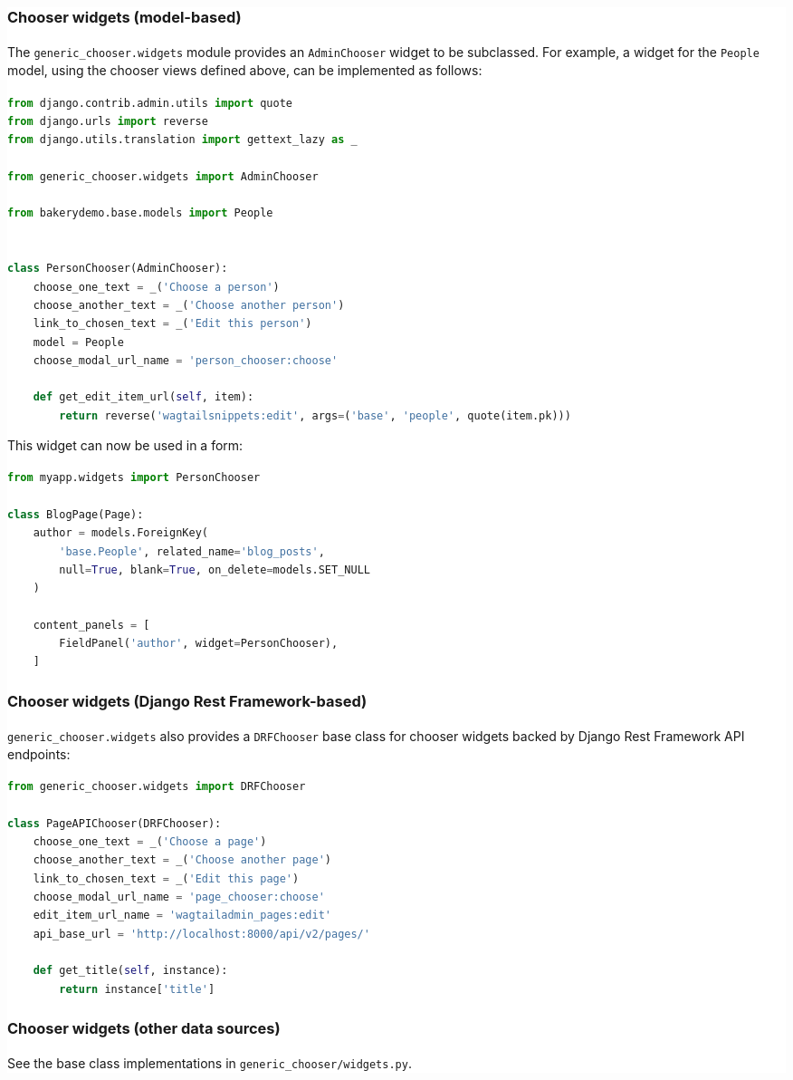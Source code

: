 ### Chooser widgets (model-based)

The `generic_chooser.widgets` module provides an `AdminChooser` widget to be subclassed. For example, a widget for the `People` model, using the chooser views defined above, can be implemented as follows:

```python
from django.contrib.admin.utils import quote
from django.urls import reverse
from django.utils.translation import gettext_lazy as _

from generic_chooser.widgets import AdminChooser

from bakerydemo.base.models import People


class PersonChooser(AdminChooser):
    choose_one_text = _('Choose a person')
    choose_another_text = _('Choose another person')
    link_to_chosen_text = _('Edit this person')
    model = People
    choose_modal_url_name = 'person_chooser:choose'

    def get_edit_item_url(self, item):
        return reverse('wagtailsnippets:edit', args=('base', 'people', quote(item.pk)))
```

This widget can now be used in a form:

```python
from myapp.widgets import PersonChooser

class BlogPage(Page):
    author = models.ForeignKey(
        'base.People', related_name='blog_posts',
        null=True, blank=True, on_delete=models.SET_NULL
    )

    content_panels = [
        FieldPanel('author', widget=PersonChooser),
    ]
```

### Chooser widgets (Django Rest Framework-based)

`generic_chooser.widgets` also provides a `DRFChooser` base class for chooser widgets backed by Django Rest Framework API endpoints:

```python
from generic_chooser.widgets import DRFChooser

class PageAPIChooser(DRFChooser):
    choose_one_text = _('Choose a page')
    choose_another_text = _('Choose another page')
    link_to_chosen_text = _('Edit this page')
    choose_modal_url_name = 'page_chooser:choose'
    edit_item_url_name = 'wagtailadmin_pages:edit'
    api_base_url = 'http://localhost:8000/api/v2/pages/'

    def get_title(self, instance):
        return instance['title']
```

### Chooser widgets (other data sources)

See the base class implementations in `generic_chooser/widgets.py`.
